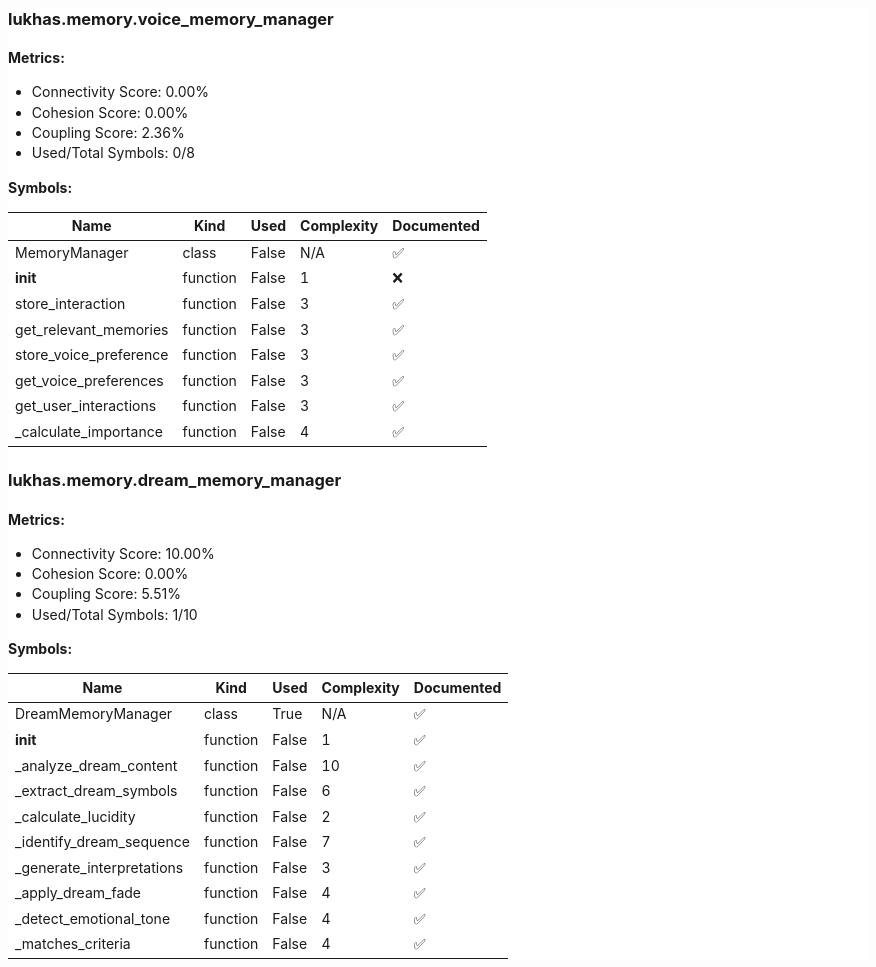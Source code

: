 ### lukhas.memory.voice_memory_manager

**Metrics:**
- Connectivity Score: 0.00%
- Cohesion Score: 0.00%
- Coupling Score: 2.36%
- Used/Total Symbols: 0/8

**Symbols:**

| Name | Kind | Used | Complexity | Documented |
| --- | --- | --- | --- | --- |
| MemoryManager | class | False | N/A | ✅ |
| __init__ | function | False | 1 | ❌ |
| store_interaction | function | False | 3 | ✅ |
| get_relevant_memories | function | False | 3 | ✅ |
| store_voice_preference | function | False | 3 | ✅ |
| get_voice_preferences | function | False | 3 | ✅ |
| get_user_interactions | function | False | 3 | ✅ |
| _calculate_importance | function | False | 4 | ✅ |

### lukhas.memory.dream_memory_manager

**Metrics:**
- Connectivity Score: 10.00%
- Cohesion Score: 0.00%
- Coupling Score: 5.51%
- Used/Total Symbols: 1/10

**Symbols:**

| Name | Kind | Used | Complexity | Documented |
| --- | --- | --- | --- | --- |
| DreamMemoryManager | class | True | N/A | ✅ |
| __init__ | function | False | 1 | ✅ |
| _analyze_dream_content | function | False | 10 | ✅ |
| _extract_dream_symbols | function | False | 6 | ✅ |
| _calculate_lucidity | function | False | 2 | ✅ |
| _identify_dream_sequence | function | False | 7 | ✅ |
| _generate_interpretations | function | False | 3 | ✅ |
| _apply_dream_fade | function | False | 4 | ✅ |
| _detect_emotional_tone | function | False | 4 | ✅ |
| _matches_criteria | function | False | 4 | ✅ |
